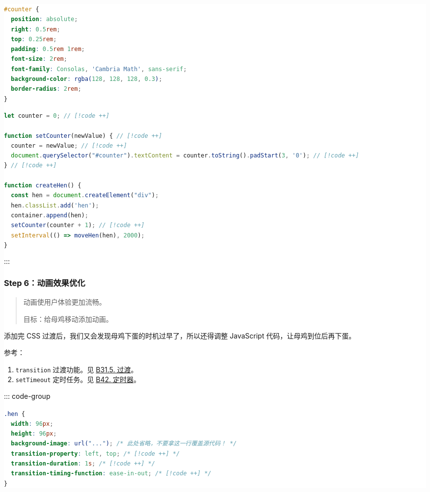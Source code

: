 ``` css [style.css] {7}
#counter {
  position: absolute;
  right: 0.5rem;
  top: 0.25rem;
  padding: 0.5rem 1rem;
  font-size: 2rem;
  font-family: Consolas, 'Cambria Math', sans-serif;
  background-color: rgba(128, 128, 128, 0.3);
  border-radius: 2rem;
}
```

``` javascript [index.js]
let counter = 0; // [!code ++]

function setCounter(newValue) { // [!code ++]
  counter = newValue; // [!code ++]
  document.querySelector("#counter").textContent = counter.toString().padStart(3, '0'); // [!code ++]
} // [!code ++]

function createHen() {
  const hen = document.createElement("div");
  hen.classList.add('hen');
  container.append(hen);
  setCounter(counter + 1); // [!code ++]
  setInterval(() => moveHen(hen), 2000);
}
```

:::

### Step 6：动画效果优化

> 动画使用户体验更加流畅。
>
> 目标：给母鸡移动添加动画。

添加完 CSS 过渡后，我们又会发现母鸡下蛋的时机过早了，所以还得调整 JavaScript 代码，让母鸡到位后再下蛋。

参考：

1. `transition` 过渡功能。见 [B31.5. 过渡](../B3/B31.md#15-transition)。
2. `setTimeout` 定时任务。见 [B42. 定时器](../B4/B42.md)。

::: code-group
``` css [style.css]
.hen {
  width: 96px;
  height: 96px;
  background-image: url("..."); /* 此处省略，不要拿这一行覆盖源代码！ */
  transition-property: left, top; /* [!code ++] */
  transition-duration: 1s; /* [!code ++] */
  transition-timing-function: ease-in-out; /* [!code ++] */
}
```
